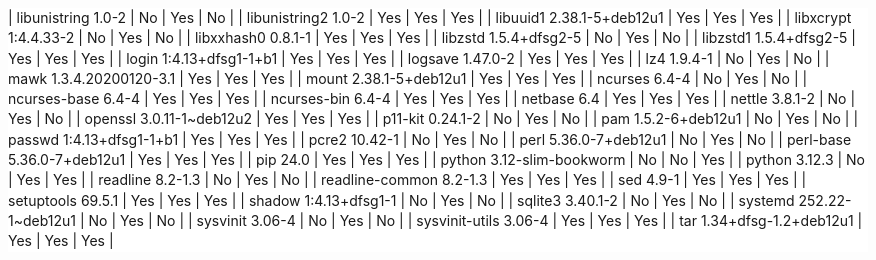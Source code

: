 | libunistring 1.0-2   | No         | Yes        | No         |
| libunistring2 1.0-2  | Yes        | Yes        | Yes        |
| libuuid1 2.38.1-5+deb12u1 | Yes        | Yes        | Yes        |
| libxcrypt 1:4.4.33-2 | No         | Yes        | No         |
| libxxhash0 0.8.1-1   | Yes        | Yes        | Yes        |
| libzstd 1.5.4+dfsg2-5 | No         | Yes        | No         |
| libzstd1 1.5.4+dfsg2-5 | Yes        | Yes        | Yes        |
| login 1:4.13+dfsg1-1+b1 | Yes        | Yes        | Yes        |
| logsave 1.47.0-2     | Yes        | Yes        | Yes        |
| lz4 1.9.4-1          | No         | Yes        | No         |
| mawk 1.3.4.20200120-3.1 | Yes        | Yes        | Yes        |
| mount 2.38.1-5+deb12u1 | Yes        | Yes        | Yes        |
| ncurses 6.4-4        | No         | Yes        | No         |
| ncurses-base 6.4-4   | Yes        | Yes        | Yes        |
| ncurses-bin 6.4-4    | Yes        | Yes        | Yes        |
| netbase 6.4          | Yes        | Yes        | Yes        |
| nettle 3.8.1-2       | No         | Yes        | No         |
| openssl 3.0.11-1~deb12u2 | Yes        | Yes        | Yes        |
| p11-kit 0.24.1-2     | No         | Yes        | No         |
| pam 1.5.2-6+deb12u1  | No         | Yes        | No         |
| passwd 1:4.13+dfsg1-1+b1 | Yes        | Yes        | Yes        |
| pcre2 10.42-1        | No         | Yes        | No         |
| perl 5.36.0-7+deb12u1 | No         | Yes        | No         |
| perl-base 5.36.0-7+deb12u1 | Yes        | Yes        | Yes        |
| pip 24.0             | Yes        | Yes        | Yes        |
| python 3.12-slim-bookworm | No         | No         | Yes        |
| python 3.12.3        | No         | Yes        | Yes        |
| readline 8.2-1.3     | No         | Yes        | No         |
| readline-common 8.2-1.3 | Yes        | Yes        | Yes        |
| sed 4.9-1            | Yes        | Yes        | Yes        |
| setuptools 69.5.1    | Yes        | Yes        | Yes        |
| shadow 1:4.13+dfsg1-1 | No         | Yes        | No         |
| sqlite3 3.40.1-2     | No         | Yes        | No         |
| systemd 252.22-1~deb12u1 | No         | Yes        | No         |
| sysvinit 3.06-4      | No         | Yes        | No         |
| sysvinit-utils 3.06-4 | Yes        | Yes        | Yes        |
| tar 1.34+dfsg-1.2+deb12u1 | Yes        | Yes        | Yes        |